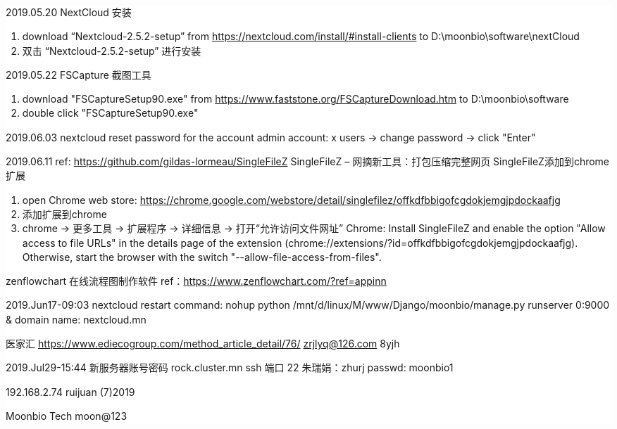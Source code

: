 
  2019.05.20
  NextCloud 安装
  1. download “Nextcloud-2.5.2-setup” from https://nextcloud.com/install/#install-clients to D:\moonbio\software\nextCloud
  2. 双击 “Nextcloud-2.5.2-setup” 进行安装

  2019.05.22
  FSCapture 截图工具
  1. download "FSCaptureSetup90.exe" from https://www.faststone.org/FSCaptureDownload.htm to D:\moonbio\software
  2. double click "FSCaptureSetup90.exe"
  
  2019.06.03
  nextcloud reset password for the account
  admin account: x
  users -> change password -> click "Enter"

  2019.06.11
  ref: https://github.com/gildas-lormeau/SingleFileZ
  SingleFileZ – 网摘新工具：打包压缩完整网页
  SingleFileZ添加到chrome扩展
  1. open Chrome web store: https://chrome.google.com/webstore/detail/singlefilez/offkdfbbigofcgdokjemgjpdockaafjg
  2. 添加扩展到chrome
  3. chrome -> 更多工具 -> 扩展程序 -> 详细信息 -> 打开“允许访问文件网址”
  Chrome: Install SingleFileZ and enable the option "Allow access to file URLs" in the details page of the extension (chrome://extensions/?id=offkdfbbigofcgdokjemgjpdockaafjg). Otherwise, start the browser with the switch "--allow-file-access-from-files".

  zenflowchart 在线流程图制作软件
  ref：https://www.zenflowchart.com/?ref=appinn

  2019.Jun17-09:03
  nextcloud restart command:
  nohup python /mnt/d/linux/M/www/Django/moonbio/manage.py runserver 0:9000 &
  domain name: nextcloud.mn

  医家汇
  https://www.ediecogroup.com/method_article_detail/76/
  zrjlyq@126.com
  8yjh

  2019.Jul29-15:44
  新服务器账号密码
  rock.cluster.mn
  ssh 端口 22
  朱瑞娟：zhurj 
  passwd: moonbio1

  192.168.2.74
  ruijuan
  (7)2019

Moonbio Tech
moon@123
